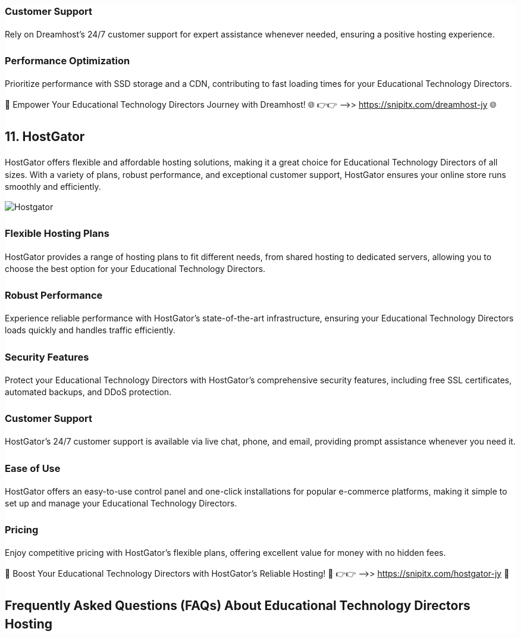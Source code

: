 ### Customer Support
Rely on Dreamhost’s 24/7 customer support for expert assistance whenever needed, ensuring a positive hosting experience.

### Performance Optimization
Prioritize performance with SSD storage and a CDN, contributing to fast loading times for your Educational Technology Directors.

🚀 Empower Your Educational Technology Directors Journey with Dreamhost! 🌐
👉👉 -->> https://snipitx.com/dreamhost-jy 🌐

## 11. HostGator

HostGator offers flexible and affordable hosting solutions, making it a great choice for Educational Technology Directors of all sizes. With a variety of plans, robust performance, and exceptional customer support, HostGator ensures your online store runs smoothly and efficiently.

![Hostgator](https://i.imgur.com/SNC0dSu.jpeg "Hostgator Hosting")

### Flexible Hosting Plans
HostGator provides a range of hosting plans to fit different needs, from shared hosting to dedicated servers, allowing you to choose the best option for your Educational Technology Directors.

### Robust Performance
Experience reliable performance with HostGator’s state-of-the-art infrastructure, ensuring your Educational Technology Directors loads quickly and handles traffic efficiently.

### Security Features
Protect your Educational Technology Directors with HostGator’s comprehensive security features, including free SSL certificates, automated backups, and DDoS protection.

### Customer Support
HostGator’s 24/7 customer support is available via live chat, phone, and email, providing prompt assistance whenever you need it.

### Ease of Use
HostGator offers an easy-to-use control panel and one-click installations for popular e-commerce platforms, making it simple to set up and manage your Educational Technology Directors.

### Pricing
Enjoy competitive pricing with HostGator’s flexible plans, offering excellent value for money with no hidden fees.

🌟 Boost Your Educational Technology Directors with HostGator’s Reliable Hosting! 🚀
👉👉 -->> https://snipitx.com/hostgator-jy 🚀

## Frequently Asked Questions (FAQs) About Educational Technology Directors Hosting
